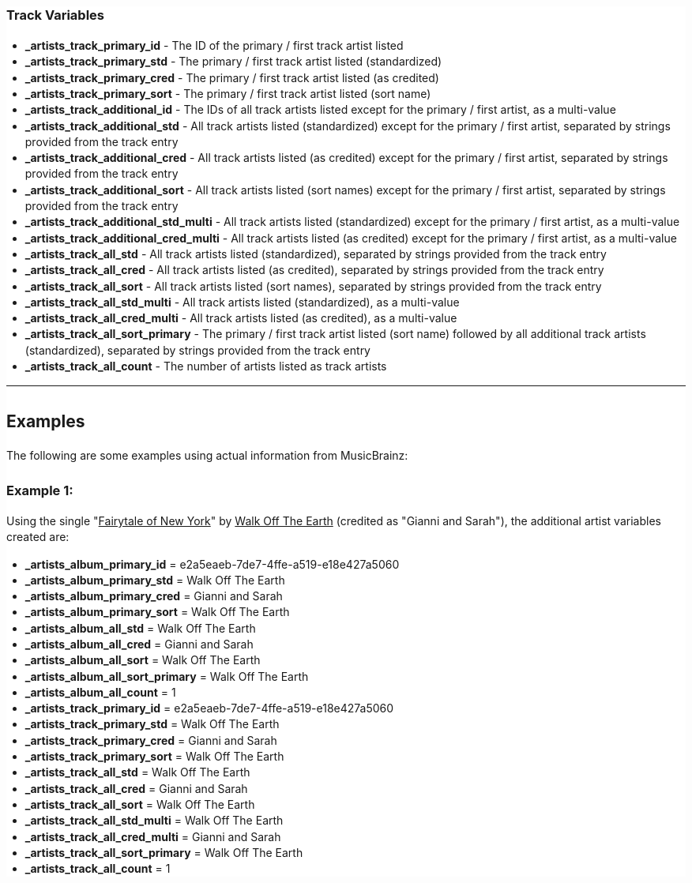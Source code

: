 ### Track Variables

* **_artists_track_primary_id** - The ID of the primary / first track artist listed
* **_artists_track_primary_std** - The primary / first track artist listed (standardized)
* **_artists_track_primary_cred** - The primary / first track artist listed (as credited)
* **_artists_track_primary_sort** - The primary / first track artist listed (sort name)
* **_artists_track_additional_id** - The IDs of all track artists listed except for the primary / first artist, as a multi-value
* **_artists_track_additional_std** - All track artists listed (standardized) except for the primary / first artist, separated by strings provided from the track entry
* **_artists_track_additional_cred** - All track artists listed (as credited) except for the primary / first artist, separated by strings provided from the track entry
* **_artists_track_additional_sort** - All track artists listed (sort names) except for the primary / first artist, separated by strings provided from the track entry
* **_artists_track_additional_std_multi** - All track artists listed (standardized) except for the primary / first artist, as a multi-value
* **_artists_track_additional_cred_multi** - All track artists listed (as credited) except for the primary / first artist, as a multi-value
* **_artists_track_all_std** - All track artists listed (standardized), separated by strings provided from the track entry
* **_artists_track_all_cred** - All track artists listed (as credited), separated by strings provided from the track entry
* **_artists_track_all_sort** - All track artists listed (sort names), separated by strings provided from the track entry
* **_artists_track_all_std_multi** - All track artists listed (standardized), as a multi-value
* **_artists_track_all_cred_multi** - All track artists listed (as credited), as a multi-value
* **_artists_track_all_sort_primary** - The primary / first track artist listed (sort name) followed by all additional track artists (standardized), separated by strings provided from the track entry
* **_artists_track_all_count** - The number of artists listed as track artists

---

## Examples

The following are some examples using actual information from MusicBrainz:

### Example 1:

Using the single "[Fairytale of New York](https://musicbrainz.org/release/e428018c-5536-47f7-aca7-581e748b6fd5)"
by [Walk Off The Earth](https://musicbrainz.org/artist/e2a5eaeb-7de7-4ffe-a519-e18e427a5060) (credited as
"Gianni and Sarah"), the additional artist variables created are:

* **_artists_album_primary_id** = e2a5eaeb-7de7-4ffe-a519-e18e427a5060
* **_artists_album_primary_std** = Walk Off The Earth
* **_artists_album_primary_cred** = Gianni and Sarah
* **_artists_album_primary_sort** = Walk Off The Earth
* **_artists_album_all_std** = Walk Off The Earth
* **_artists_album_all_cred** = Gianni and Sarah
* **_artists_album_all_sort** = Walk Off The Earth
* **_artists_album_all_sort_primary** = Walk Off The Earth
* **_artists_album_all_count** = 1
* **_artists_track_primary_id** = e2a5eaeb-7de7-4ffe-a519-e18e427a5060
* **_artists_track_primary_std** = Walk Off The Earth
* **_artists_track_primary_cred** = Gianni and Sarah
* **_artists_track_primary_sort** = Walk Off The Earth
* **_artists_track_all_std** = Walk Off The Earth
* **_artists_track_all_cred** = Gianni and Sarah
* **_artists_track_all_sort** = Walk Off The Earth
* **_artists_track_all_std_multi** = Walk Off The Earth
* **_artists_track_all_cred_multi** = Gianni and Sarah
* **_artists_track_all_sort_primary** = Walk Off The Earth
* **_artists_track_all_count** = 1